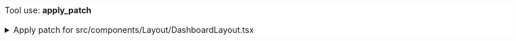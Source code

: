 
Tool use: **apply_patch**

<details>
        <summary>Apply patch for src/components/Layout/DashboardLayout.tsx</summary>
      

```diff
*** Begin Patch
*** Update File: src/components/Layout/DashboardLayout.tsx
@@
 export function DashboardLayout({ children }: { children: React.ReactNode }) {
   const { user } = useAuth();
-  const [activeView, setActiveView] = useState("dashboard");
 
   return (
     <div className="min-h-screen bg-gray-50 flex">
       {/* Sidebar changes based on role */}
-      <Sidebar activeView={activeView} setActiveView={setActiveView} />
+      <Sidebar />
 
       {/* Main content */}
       <div className="flex-1 flex flex-col">
         <Header />
         <main className="flex-1 p-6 overflow-auto">{children}</main>
       </div>
     </div>
   );
 }
*** End Patch
```

---

Tool use: **apply_patch**

<details>
        <summary>Apply patch for src/App.tsx</summary>
      

```diff
*** Begin Patch
*** Update File: src/App.tsx
@@
-    <div className="min-h-screen bg-gray-50 flex">
-      <Sidebar activeView={activeView} setActiveView={setActiveView} />
+    <div className="min-h-screen bg-gray-50 flex">
+      <Sidebar />
*** End Patch
```

---

Tool use: **read_lints**

<details>
          <summary>Read lints for 3 files</summary>
      